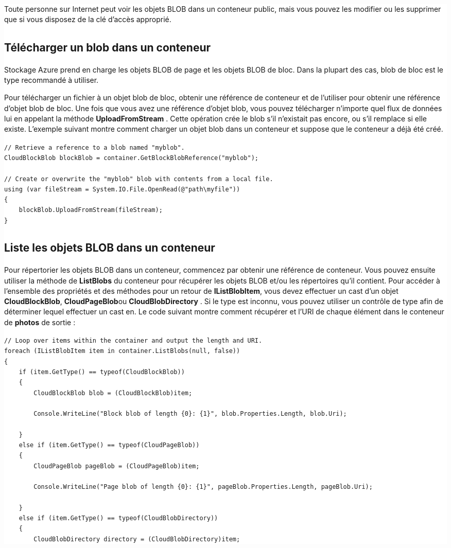 
Toute personne sur Internet peut voir les objets BLOB dans un conteneur public, mais vous pouvez les modifier ou les supprimer que si vous disposez de la clé d’accès approprié.

## <a name="upload-a-blob-into-a-container"></a>Télécharger un blob dans un conteneur

Stockage Azure prend en charge les objets BLOB de page et les objets BLOB de bloc. Dans la plupart des cas, blob de bloc est le type recommandé à utiliser.

Pour télécharger un fichier à un objet blob de bloc, obtenir une référence de conteneur et de l’utiliser pour obtenir une référence d’objet blob de bloc. Une fois que vous avez une référence d’objet blob, vous pouvez télécharger n’importe quel flux de données lui en appelant la méthode **UploadFromStream** . Cette opération crée le blob s’il n’existait pas encore, ou s’il remplace si elle existe. L’exemple suivant montre comment charger un objet blob dans un conteneur et suppose que le conteneur a déjà été créé.

    // Retrieve a reference to a blob named "myblob".
    CloudBlockBlob blockBlob = container.GetBlockBlobReference("myblob");

    // Create or overwrite the "myblob" blob with contents from a local file.
    using (var fileStream = System.IO.File.OpenRead(@"path\myfile"))
    {
        blockBlob.UploadFromStream(fileStream);
    }

## <a name="list-the-blobs-in-a-container"></a>Liste les objets BLOB dans un conteneur

Pour répertorier les objets BLOB dans un conteneur, commencez par obtenir une référence de conteneur. Vous pouvez ensuite utiliser la méthode de **ListBlobs** du conteneur pour récupérer les objets BLOB et/ou les répertoires qu’il contient. Pour accéder à l’ensemble des propriétés et des méthodes pour un retour de **IListBlobItem**, vous devez effectuer un cast d’un objet **CloudBlockBlob**, **CloudPageBlob**ou **CloudBlobDirectory** . Si le type est inconnu, vous pouvez utiliser un contrôle de type afin de déterminer lequel effectuer un cast en. Le code suivant montre comment récupérer et l’URI de chaque élément dans le conteneur de **photos** de sortie :

    // Loop over items within the container and output the length and URI.
    foreach (IListBlobItem item in container.ListBlobs(null, false))
    {
        if (item.GetType() == typeof(CloudBlockBlob))
        {
            CloudBlockBlob blob = (CloudBlockBlob)item;

            Console.WriteLine("Block blob of length {0}: {1}", blob.Properties.Length, blob.Uri);

        }
        else if (item.GetType() == typeof(CloudPageBlob))
        {
            CloudPageBlob pageBlob = (CloudPageBlob)item;

            Console.WriteLine("Page blob of length {0}: {1}", pageBlob.Properties.Length, pageBlob.Uri);

        }
        else if (item.GetType() == typeof(CloudBlobDirectory))
        {
            CloudBlobDirectory directory = (CloudBlobDirectory)item;
